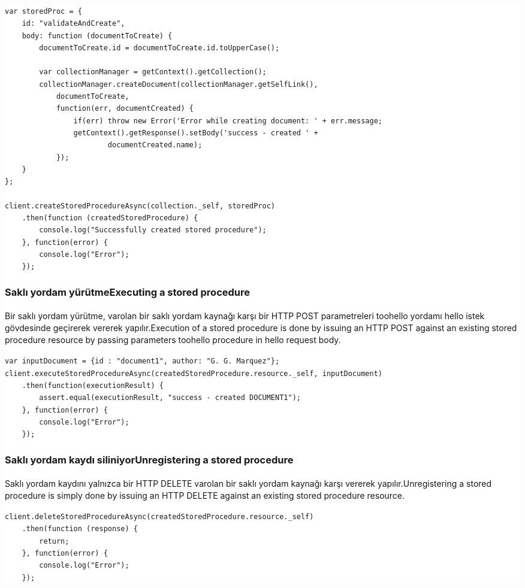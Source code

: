     var storedProc = {
        id: "validateAndCreate",
        body: function (documentToCreate) {
            documentToCreate.id = documentToCreate.id.toUpperCase();

            var collectionManager = getContext().getCollection();
            collectionManager.createDocument(collectionManager.getSelfLink(),
                documentToCreate,
                function(err, documentCreated) {
                    if(err) throw new Error('Error while creating document: ' + err.message;
                    getContext().getResponse().setBody('success - created ' + 
                            documentCreated.name);
                });
        }
    };

    client.createStoredProcedureAsync(collection._self, storedProc)
        .then(function (createdStoredProcedure) {
            console.log("Successfully created stored procedure");
        }, function(error) {
            console.log("Error");
        });

### <a name="executing-a-stored-procedure"></a><span data-ttu-id="93f7c-342">Saklı yordam yürütme</span><span class="sxs-lookup"><span data-stu-id="93f7c-342">Executing a stored procedure</span></span>
<span data-ttu-id="93f7c-343">Bir saklı yordam yürütme, varolan bir saklı yordam kaynağı karşı bir HTTP POST parametreleri toohello yordamı hello istek gövdesinde geçirerek vererek yapılır.</span><span class="sxs-lookup"><span data-stu-id="93f7c-343">Execution of a stored procedure is done by issuing an HTTP POST against an existing stored procedure resource by passing parameters toohello procedure in hello request body.</span></span>

    var inputDocument = {id : "document1", author: "G. G. Marquez"};
    client.executeStoredProcedureAsync(createdStoredProcedure.resource._self, inputDocument)
        .then(function(executionResult) {
            assert.equal(executionResult, "success - created DOCUMENT1");
        }, function(error) {
            console.log("Error");
        });

### <a name="unregistering-a-stored-procedure"></a><span data-ttu-id="93f7c-344">Saklı yordam kaydı siliniyor</span><span class="sxs-lookup"><span data-stu-id="93f7c-344">Unregistering a stored procedure</span></span>
<span data-ttu-id="93f7c-345">Saklı yordam kaydını yalnızca bir HTTP DELETE varolan bir saklı yordam kaynağı karşı vererek yapılır.</span><span class="sxs-lookup"><span data-stu-id="93f7c-345">Unregistering a stored procedure is simply done by issuing an HTTP DELETE against an existing stored procedure resource.</span></span>   

    client.deleteStoredProcedureAsync(createdStoredProcedure.resource._self)
        .then(function (response) {
            return;
        }, function(error) {
            console.log("Error");
        });
